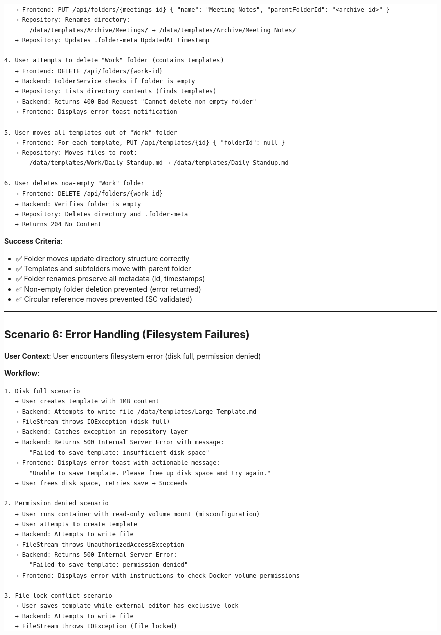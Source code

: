 ```
   → Frontend: PUT /api/folders/{meetings-id} { "name": "Meeting Notes", "parentFolderId": "<archive-id>" }
   → Repository: Renames directory:
       /data/templates/Archive/Meetings/ → /data/templates/Archive/Meeting Notes/
   → Repository: Updates .folder-meta UpdatedAt timestamp

4. User attempts to delete "Work" folder (contains templates)
   → Frontend: DELETE /api/folders/{work-id}
   → Backend: FolderService checks if folder is empty
   → Repository: Lists directory contents (finds templates)
   → Backend: Returns 400 Bad Request "Cannot delete non-empty folder"
   → Frontend: Displays error toast notification

5. User moves all templates out of "Work" folder
   → Frontend: For each template, PUT /api/templates/{id} { "folderId": null }
   → Repository: Moves files to root:
       /data/templates/Work/Daily Standup.md → /data/templates/Daily Standup.md

6. User deletes now-empty "Work" folder
   → Frontend: DELETE /api/folders/{work-id}
   → Backend: Verifies folder is empty
   → Repository: Deletes directory and .folder-meta
   → Returns 204 No Content
```

**Success Criteria**:
- ✅ Folder moves update directory structure correctly
- ✅ Templates and subfolders move with parent folder
- ✅ Folder renames preserve all metadata (id, timestamps)
- ✅ Non-empty folder deletion prevented (error returned)
- ✅ Circular reference moves prevented (SC validated)

---

## Scenario 6: Error Handling (Filesystem Failures)

**User Context**: User encounters filesystem error (disk full, permission denied)

**Workflow**:
```
1. Disk full scenario
   → User creates template with 1MB content
   → Backend: Attempts to write file /data/templates/Large Template.md
   → FileStream throws IOException (disk full)
   → Backend: Catches exception in repository layer
   → Backend: Returns 500 Internal Server Error with message:
       "Failed to save template: insufficient disk space"
   → Frontend: Displays error toast with actionable message:
       "Unable to save template. Please free up disk space and try again."
   → User frees disk space, retries save → Succeeds

2. Permission denied scenario
   → User runs container with read-only volume mount (misconfiguration)
   → User attempts to create template
   → Backend: Attempts to write file
   → FileStream throws UnauthorizedAccessException
   → Backend: Returns 500 Internal Server Error:
       "Failed to save template: permission denied"
   → Frontend: Displays error with instructions to check Docker volume permissions

3. File lock conflict scenario
   → User saves template while external editor has exclusive lock
   → Backend: Attempts to write file
   → FileStream throws IOException (file locked)
```